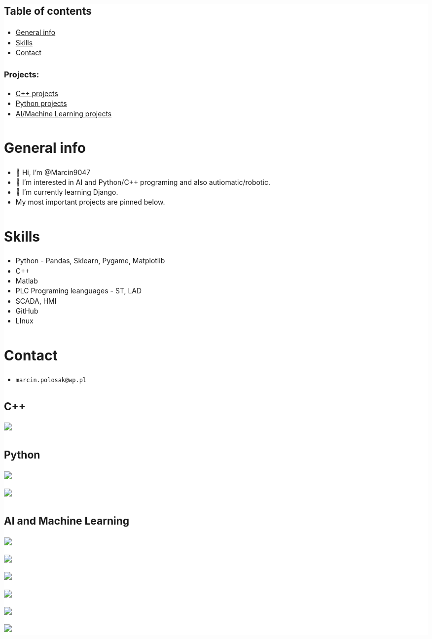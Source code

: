 ## Table of contents
* [General info](#general-info)
* [Skills](#skills)
* [Contact](#contact)
### Projects:
* [C++ projects](#c)
* [Python projects](#python)
* [AI/Machine Learning projects](#ai-and-machine-learning)

# General info
- 👋 Hi, I’m @Marcin9047
- 👀 I’m interested in AI and Python/C++ programing and also autiomatic/robotic.
- 🌱 I’m currently learning Django.
- My most important projects are pinned below.

# Skills

* Python - Pandas, Sklearn, Pygame, Matplotlib
* C++
* Matlab
* PLC Programing leanguages - ST, LAD
* SCADA, HMI
* GitHub
* LInux

# Contact

* `marcin.polosak@wp.pl`

## C++
<a href="https://github.com/Marcin9047/Stock_assistant"><img src="https://github-link-card.s3.ap-northeast-1.amazonaws.com/Marcin9047/Stock_assistant.png" width="460px"></a>

## Python
<a href="https://github.com/Marcin9047/Monopoly"><img src="https://github-link-card.s3.ap-northeast-1.amazonaws.com/Marcin9047/Monopoly.png" width="460px"></a>

<a href="https://github.com/Marcin9047/The-ENIGMA-project"><img src="https://github-link-card.s3.ap-northeast-1.amazonaws.com/Marcin9047/The-ENIGMA-project.png" width="460px"></a>

## AI and Machine Learning

<a href="https://github.com/Marcin9047/Q_learning-taxi-lunar_lander"><img src="https://github-link-card.s3.ap-northeast-1.amazonaws.com/Marcin9047/Q_learning-taxi-lunar_lander.png" width="460px"></a>

<a href="https://github.com/Marcin9047/Neural-network"><img src="https://github-link-card.s3.ap-northeast-1.amazonaws.com/Marcin9047/Neural-network.png" width="460px"></a>

<a href="https://github.com/Marcin9047/Naive-Bayes-classifier"><img src="https://github-link-card.s3.ap-northeast-1.amazonaws.com/Marcin9047/Naive-Bayes-classifier.png" width="460px"></a>

<a href="https://github.com/Marcin9047/Tic-tac-toe-game"><img src="https://github-link-card.s3.ap-northeast-1.amazonaws.com/Marcin9047/Tic-tac-toe-game.png" width="460px"></a>

<a href="https://github.com/Marcin9047/SVM"><img src="https://github-link-card.s3.ap-northeast-1.amazonaws.com/Marcin9047/SVM.png" width="460px"></a>

<a href="https://github.com/Marcin9047/Evolutionary_algorithms"><img src="https://github-link-card.s3.ap-northeast-1.amazonaws.com/Marcin9047/Evolutionary_algorithms.png" width="460px"></a>

